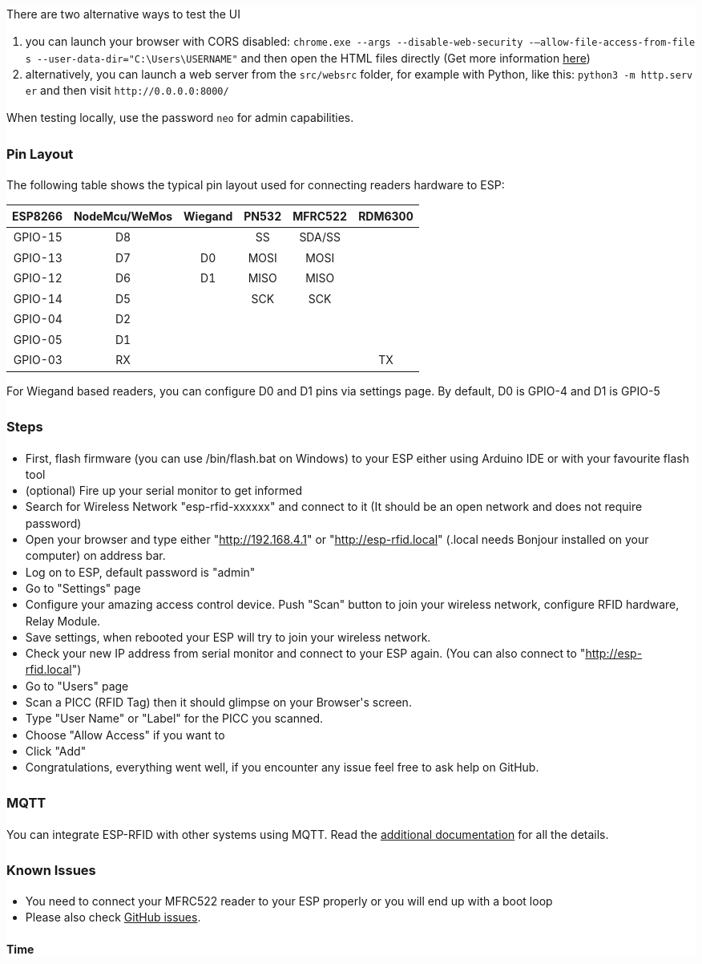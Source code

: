 There are two alternative ways to test the UI
1. you can launch your browser with CORS disabled:
  ```chrome.exe --args --disable-web-security -–allow-file-access-from-files --user-data-dir="C:\Users\USERNAME"```
  and then open the HTML files directly (Get more information [here](https://stackoverflow.com/questions/3102819/disable-same-origin-policy-in-chrome))
2. alternatively, you can launch a web server from the ```src/websrc``` folder, for example with Python, like this:
  ```python3 -m http.server```
  and then visit ```http://0.0.0.0:8000/```

When testing locally, use the password ```neo``` for admin capabilities.


### Pin Layout

The following table shows the typical pin layout used for connecting readers hardware to ESP:

| ESP8266 | NodeMcu/WeMos | Wiegand | PN532 | MFRC522 | RDM6300 | 
|--------:|:-------------:|:-------:|:-----:|:-------:|:-------:|
| GPIO-15 | D8            |         | SS    | SDA/SS  |         |
| GPIO-13 | D7            | D0      | MOSI  | MOSI    |         |
| GPIO-12 | D6            | D1      | MISO  | MISO    |         |
| GPIO-14 | D5            |         | SCK   | SCK     |         |
| GPIO-04 | D2            |         |       |         |         |
| GPIO-05 | D1            |         |       |         |         |
| GPIO-03 | RX            |         |       |         | TX      |

For Wiegand based readers, you can configure D0 and D1 pins via settings page. By default, D0 is GPIO-4 and D1 is GPIO-5

### Steps
* First, flash firmware (you can use /bin/flash.bat on Windows) to your ESP either using Arduino IDE or with your favourite flash tool
* (optional) Fire up your serial monitor to get informed
* Search for Wireless Network "esp-rfid-xxxxxx" and connect to it (It should be an open network and does not require password)
* Open your browser and type either "http://192.168.4.1" or "http://esp-rfid.local" (.local needs Bonjour installed on your computer) on address bar.
* Log on to ESP, default password is "admin"
* Go to "Settings" page
* Configure your amazing access control device. Push "Scan" button to join your wireless network, configure RFID hardware, Relay Module.
* Save settings, when rebooted your ESP will try to join your wireless network.
* Check your new IP address from serial monitor and connect to your ESP again. (You can also connect to "http://esp-rfid.local")
* Go to "Users" page
* Scan a PICC (RFID Tag) then it should glimpse on your Browser's screen.
* Type "User Name" or "Label" for the PICC you scanned.
* Choose "Allow Access" if you want to
* Click "Add"
* Congratulations, everything went well, if you encounter any issue feel free to ask help on GitHub.

### MQTT
You can integrate ESP-RFID with other systems using MQTT. Read the [additional documentation](./README-ADDON.md) for all the details.

### Known Issues
* You need to connect your MFRC522 reader to your ESP properly or you will end up with a boot loop
* Please also check [GitHub issues](https://github.com/esprfid/esp-rfid/issues).

#### Time
  ```
